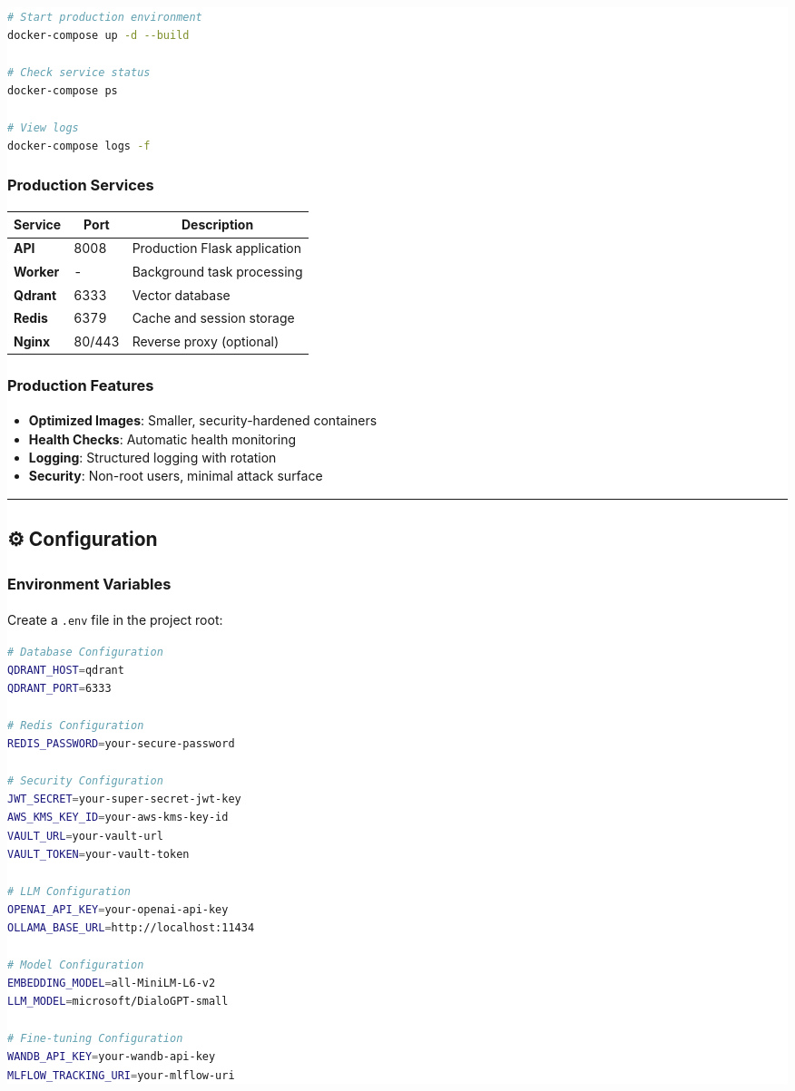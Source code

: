 ```bash
# Start production environment
docker-compose up -d --build

# Check service status
docker-compose ps

# View logs
docker-compose logs -f
```

### **Production Services**

| Service | Port | Description |
|---------|------|-------------|
| **API** | 8008 | Production Flask application |
| **Worker** | - | Background task processing |
| **Qdrant** | 6333 | Vector database |
| **Redis** | 6379 | Cache and session storage |
| **Nginx** | 80/443 | Reverse proxy (optional) |

### **Production Features**

- **Optimized Images**: Smaller, security-hardened containers
- **Health Checks**: Automatic health monitoring
- **Logging**: Structured logging with rotation
- **Security**: Non-root users, minimal attack surface

---

## ⚙️ **Configuration**

### **Environment Variables**

Create a `.env` file in the project root:

```bash
# Database Configuration
QDRANT_HOST=qdrant
QDRANT_PORT=6333

# Redis Configuration
REDIS_PASSWORD=your-secure-password

# Security Configuration
JWT_SECRET=your-super-secret-jwt-key
AWS_KMS_KEY_ID=your-aws-kms-key-id
VAULT_URL=your-vault-url
VAULT_TOKEN=your-vault-token

# LLM Configuration
OPENAI_API_KEY=your-openai-api-key
OLLAMA_BASE_URL=http://localhost:11434

# Model Configuration
EMBEDDING_MODEL=all-MiniLM-L6-v2
LLM_MODEL=microsoft/DialoGPT-small

# Fine-tuning Configuration
WANDB_API_KEY=your-wandb-api-key
MLFLOW_TRACKING_URI=your-mlflow-uri
```